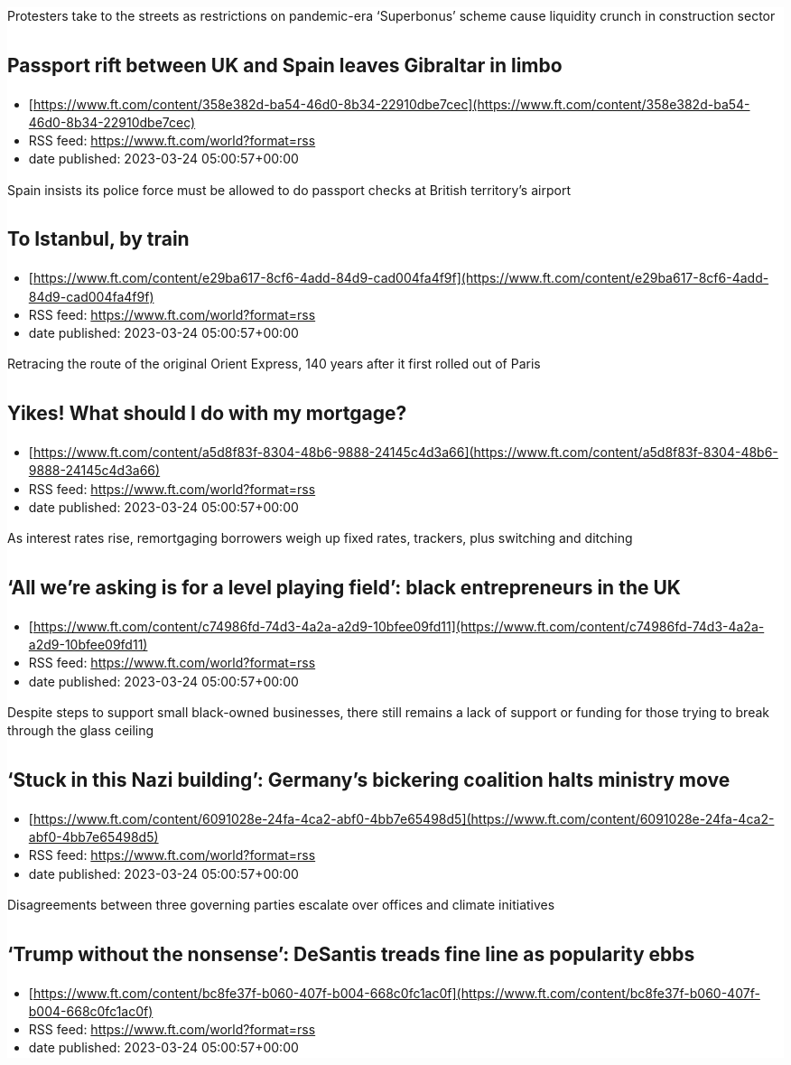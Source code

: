 Protesters take to the streets as restrictions on pandemic-era ‘Superbonus’ scheme cause liquidity crunch in construction sector

## Passport rift between UK and Spain leaves Gibraltar in limbo
 - [https://www.ft.com/content/358e382d-ba54-46d0-8b34-22910dbe7cec](https://www.ft.com/content/358e382d-ba54-46d0-8b34-22910dbe7cec)
 - RSS feed: https://www.ft.com/world?format=rss
 - date published: 2023-03-24 05:00:57+00:00

Spain insists its police force must be allowed to do passport checks at British territory’s airport

## To Istanbul, by train
 - [https://www.ft.com/content/e29ba617-8cf6-4add-84d9-cad004fa4f9f](https://www.ft.com/content/e29ba617-8cf6-4add-84d9-cad004fa4f9f)
 - RSS feed: https://www.ft.com/world?format=rss
 - date published: 2023-03-24 05:00:57+00:00

Retracing the route of the original Orient Express, 140 years after it first rolled out of Paris

## Yikes! What should I do with my mortgage?
 - [https://www.ft.com/content/a5d8f83f-8304-48b6-9888-24145c4d3a66](https://www.ft.com/content/a5d8f83f-8304-48b6-9888-24145c4d3a66)
 - RSS feed: https://www.ft.com/world?format=rss
 - date published: 2023-03-24 05:00:57+00:00

As interest rates rise, remortgaging borrowers weigh up fixed rates, trackers, plus switching and ditching

## ‘All we’re asking is for a level playing field’: black entrepreneurs in the UK
 - [https://www.ft.com/content/c74986fd-74d3-4a2a-a2d9-10bfee09fd11](https://www.ft.com/content/c74986fd-74d3-4a2a-a2d9-10bfee09fd11)
 - RSS feed: https://www.ft.com/world?format=rss
 - date published: 2023-03-24 05:00:57+00:00

Despite steps to support small black-owned businesses, there still remains a lack of support or funding for those trying to break through the glass ceiling

## ‘Stuck in this Nazi building’: Germany’s bickering coalition halts ministry move
 - [https://www.ft.com/content/6091028e-24fa-4ca2-abf0-4bb7e65498d5](https://www.ft.com/content/6091028e-24fa-4ca2-abf0-4bb7e65498d5)
 - RSS feed: https://www.ft.com/world?format=rss
 - date published: 2023-03-24 05:00:57+00:00

Disagreements between three governing parties escalate over offices and climate initiatives

## ‘Trump without the nonsense’: DeSantis treads fine line as popularity ebbs
 - [https://www.ft.com/content/bc8fe37f-b060-407f-b004-668c0fc1ac0f](https://www.ft.com/content/bc8fe37f-b060-407f-b004-668c0fc1ac0f)
 - RSS feed: https://www.ft.com/world?format=rss
 - date published: 2023-03-24 05:00:57+00:00
